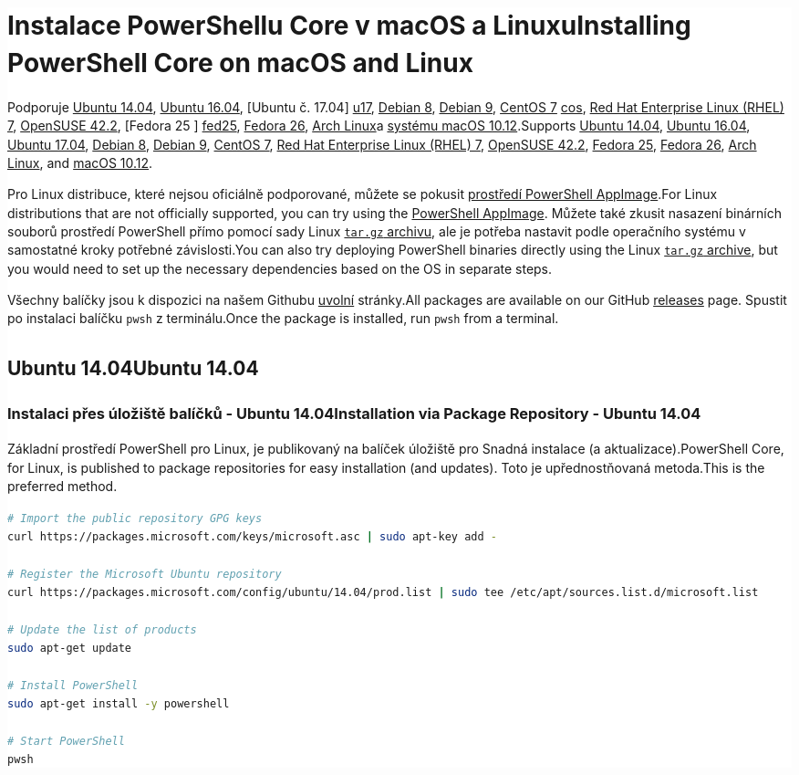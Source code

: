 # <a name="installing-powershell-core-on-macos-and-linux"></a><span data-ttu-id="6171c-101">Instalace PowerShellu Core v macOS a Linuxu</span><span class="sxs-lookup"><span data-stu-id="6171c-101">Installing PowerShell Core on macOS and Linux</span></span>

<span data-ttu-id="6171c-102">Podporuje [Ubuntu 14.04][u14], [Ubuntu 16.04][u16], [Ubuntu č. 17.04] [ u17], [Debian 8][deb8], [Debian 9][deb9], [CentOS 7] [ cos], [Red Hat Enterprise Linux (RHEL) 7][rhel7], [OpenSUSE 42.2][opensuse], [Fedora 25 ] [ fed25], [Fedora 26][fed26], [Arch Linux][arch]a [systému macOS 10.12][mac].</span><span class="sxs-lookup"><span data-stu-id="6171c-102">Supports [Ubuntu 14.04][u14], [Ubuntu 16.04][u16], [Ubuntu 17.04][u17], [Debian 8][deb8], [Debian 9][deb9], [CentOS 7][cos], [Red Hat Enterprise Linux (RHEL) 7][rhel7], [OpenSUSE 42.2][opensuse], [Fedora 25][fed25], [Fedora 26][fed26], [Arch Linux][arch], and [macOS 10.12][mac].</span></span>

<span data-ttu-id="6171c-103">Pro Linux distribuce, které nejsou oficiálně podporované, můžete se pokusit [prostředí PowerShell AppImage][lai].</span><span class="sxs-lookup"><span data-stu-id="6171c-103">For Linux distributions that are not officially supported, you can try using the [PowerShell AppImage][lai].</span></span> <span data-ttu-id="6171c-104">Můžete také zkusit nasazení binárních souborů prostředí PowerShell přímo pomocí sady Linux [ `tar.gz` archivu][tar], ale je potřeba nastavit podle operačního systému v samostatné kroky potřebné závislosti.</span><span class="sxs-lookup"><span data-stu-id="6171c-104">You can also try deploying PowerShell binaries directly using the Linux [`tar.gz` archive][tar], but you would need to set up the necessary dependencies based on the OS in separate steps.</span></span>

<span data-ttu-id="6171c-105">Všechny balíčky jsou k dispozici na našem Githubu [uvolní][] stránky.</span><span class="sxs-lookup"><span data-stu-id="6171c-105">All packages are available on our GitHub [releases][] page.</span></span> <span data-ttu-id="6171c-106">Spustit po instalaci balíčku `pwsh` z terminálu.</span><span class="sxs-lookup"><span data-stu-id="6171c-106">Once the package is installed, run `pwsh` from a terminal.</span></span>

[u14]: #ubuntu-1404
[u16]: #ubuntu-1604
[u17]: #ubuntu-1704
[deb8]: #debian-8
[deb9]: #debian-9
[cos]: #centos-7
[rhel7]: #red-hat-enterprise-linux-rhel-7
[opensuse]: #opensuse-422
[fed25]: #fedora-25
[fed26]: #fedora-26
[arch]: #arch-linux
[lai]: #linux-appimage
[mac]: #macos-1012
[tar]: #binary-archives

## <a name="ubuntu-1404"></a><span data-ttu-id="6171c-107">Ubuntu 14.04</span><span class="sxs-lookup"><span data-stu-id="6171c-107">Ubuntu 14.04</span></span>

### <a name="installation-via-package-repository---ubuntu-1404"></a><span data-ttu-id="6171c-108">Instalaci přes úložiště balíčků - Ubuntu 14.04</span><span class="sxs-lookup"><span data-stu-id="6171c-108">Installation via Package Repository - Ubuntu 14.04</span></span>

<span data-ttu-id="6171c-109">Základní prostředí PowerShell pro Linux, je publikovaný na balíček úložiště pro Snadná instalace (a aktualizace).</span><span class="sxs-lookup"><span data-stu-id="6171c-109">PowerShell Core, for Linux, is published to package repositories for easy installation (and updates).</span></span> <span data-ttu-id="6171c-110">Toto je upřednostňovaná metoda.</span><span class="sxs-lookup"><span data-stu-id="6171c-110">This is the preferred method.</span></span>

```sh
# Import the public repository GPG keys
curl https://packages.microsoft.com/keys/microsoft.asc | sudo apt-key add -

# Register the Microsoft Ubuntu repository
curl https://packages.microsoft.com/config/ubuntu/14.04/prod.list | sudo tee /etc/apt/sources.list.d/microsoft.list

# Update the list of products
sudo apt-get update

# Install PowerShell
sudo apt-get install -y powershell

# Start PowerShell
pwsh
```


[CentOS 7]: https://www.centos.org/download/
[architektura Linux]: https://www.archlinux.org/download/
[Arch Linux]: https://www.archlinux.org/download/
[arch-release]: https://aur.archlinux.org/packages/powershell/
[arch-git]: https://aur.archlinux.org/packages/powershell-git/
[arch-bin]: https://aur.archlinux.org/packages/powershell-bin/
[appimage]: http://appimage.org/
[brew]: http://brew.sh/
[cask]: https://caskroom.github.io/
[amazon-dockerfile]: https://github.com/PowerShell/PowerShell/blob/master/docker/community/amazonlinux/Dockerfile
[uvolní]: https://github.com/PowerShell/PowerShell/releases/latest
[releases]: https://github.com/PowerShell/PowerShell/releases/latest
[xdg-bds]: https://specifications.freedesktop.org/basedir-spec/basedir-spec-latest.html